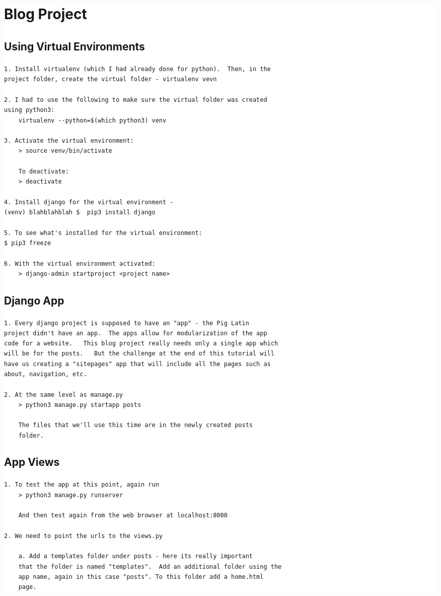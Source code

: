 # Blog Project

## Using Virtual Environments

    1. Install virtualenv (which I had already done for python).  Then, in the
    project folder, create the virtual folder - virtualenv vevn

    2. I had to use the following to make sure the virtual folder was created
    using python3:
        virtualenv --python=$(which python3) venv

    3. Activate the virtual environment:
        > source venv/bin/activate

        To deactivate:
        > deactivate

    4. Install django for the virtual environment -
    (venv) blahblahblah $  pip3 install django

    5. To see what's installed for the virtual environment:
    $ pip3 freeze

    6. With the virtual environment activated:
        > django-admin startproject <project name>

## Django App

    1. Every django project is supposed to have an "app" - the Pig Latin
    project didn't have an app.  The apps allow for modularization of the app
    code for a website.   This blog project really needs only a single app which
    will be for the posts.   But the challenge at the end of this tutorial will
    have us creating a "sitepages" app that will include all the pages such as
    about, navigation, etc.

    2. At the same level as manage.py
        > python3 manage.py startapp posts

        The files that we'll use this time are in the newly created posts
        folder.

## App Views

    1. To test the app at this point, again run
        > python3 manage.py runserver

        And then test again from the web browser at localhost:8000

    2. We need to point the urls to the views.py

        a. Add a templates folder under posts - here its really important
        that the folder is named "templates".  Add an additional folder using the
        app name, again in this case "posts". To this folder add a home.html
        page.
